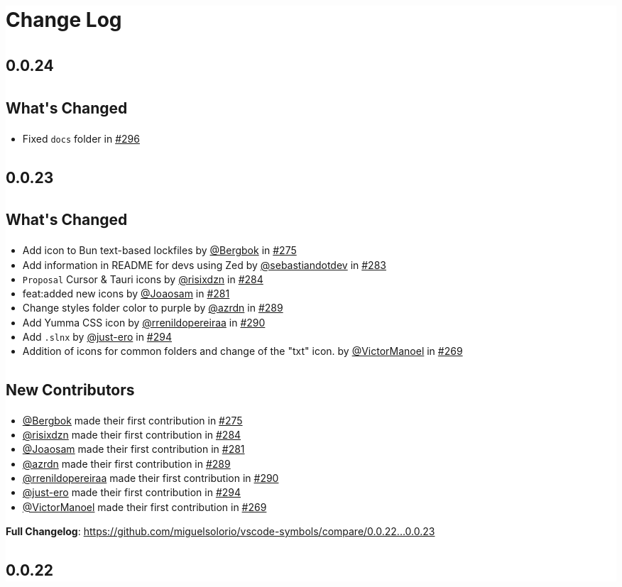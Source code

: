 # Change Log

## 0.0.24

## What's Changed
* Fixed `docs` folder in [#296](https://github.com/miguelsolorio/vscode-symbols/issues/296)

## 0.0.23

## What's Changed
* Add icon to Bun text-based lockfiles by [@Bergbok](https://github.com/Bergbok) in [#275](https://github.com/miguelsolorio/vscode-symbols/pull/275)
* Add information in README for devs using Zed by [@sebastiandotdev](https://github.com/sebastiandotdev) in [#283](https://github.com/miguelsolorio/vscode-symbols/pull/283)
* `Proposal` Cursor & Tauri icons by [@risixdzn](https://github.com/risixdzn) in [#284](https://github.com/miguelsolorio/vscode-symbols/pull/284)
* feat:added new icons by [@Joaosam](https://github.com/Joaosam) in [#281](https://github.com/miguelsolorio/vscode-symbols/pull/281)
* Change styles folder color to purple by [@azrdn](https://github.com/azrdn) in [#289](https://github.com/miguelsolorio/vscode-symbols/pull/289)
* Add Yumma CSS icon by [@rrenildopereiraa](https://github.com/rrenildopereiraa) in [#290](https://github.com/miguelsolorio/vscode-symbols/pull/290)
* Add `.slnx` by [@just-ero](https://github.com/just-ero) in [#294](https://github.com/miguelsolorio/vscode-symbols/pull/294)
* Addition of icons for common folders and change of the "txt" icon. by [@VictorManoel](https://github.com/VictorManoel) in [#269](https://github.com/miguelsolorio/vscode-symbols/pull/269)

## New Contributors
* [@Bergbok](https://github.com/Bergbok) made their first contribution in [#275](https://github.com/miguelsolorio/vscode-symbols/pull/275)
* [@risixdzn](https://github.com/risixdzn) made their first contribution in [#284](https://github.com/miguelsolorio/vscode-symbols/pull/284)
* [@Joaosam](https://github.com/Joaosam) made their first contribution in [#281](https://github.com/miguelsolorio/vscode-symbols/pull/281)
* [@azrdn](https://github.com/azrdn) made their first contribution in [#289](https://github.com/miguelsolorio/vscode-symbols/pull/289)
* [@rrenildopereiraa](https://github.com/rrenildopereiraa) made their first contribution in [#290](https://github.com/miguelsolorio/vscode-symbols/pull/290)
* [@just-ero](https://github.com/just-ero) made their first contribution in [#294](https://github.com/miguelsolorio/vscode-symbols/pull/294)
* [@VictorManoel](https://github.com/VictorManoel) made their first contribution in [#269](https://github.com/miguelsolorio/vscode-symbols/pull/269)

**Full Changelog**: https://github.com/miguelsolorio/vscode-symbols/compare/0.0.22...0.0.23

## 0.0.22
